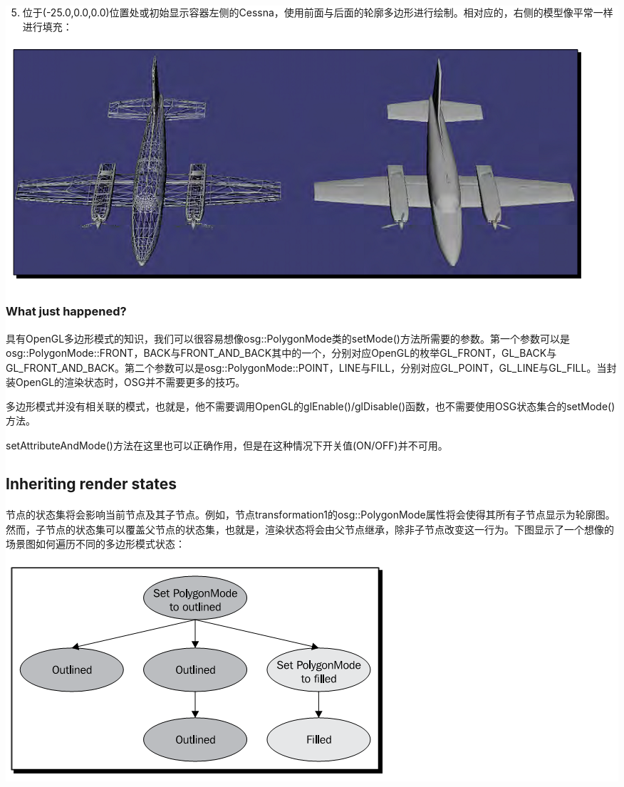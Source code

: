 5.  位于(-25.0,0.0,0.0)位置处或初始显示容器左侧的Cessna，使用前面与后面的轮廓多边形进行绘制。相对应的，右侧的模型像平常一样进行填充：

![image](_images/osg_stateset.png)

### What just happened?

具有OpenGL多边形模式的知识，我们可以很容易想像osg::PolygonMode类的setMode()方法所需要的参数。第一个参数可以是osg::PolygonMode::FRONT，BACK与FRONT\_AND\_BACK其中的一个，分别对应OpenGL的枚举GL\_FRONT，GL\_BACK与GL\_FRONT\_AND\_BACK。第二个参数可以是osg::PolygonMode::POINT，LINE与FILL，分别对应GL\_POINT，GL\_LINE与GL\_FILL。当封装OpenGL的渲染状态时，OSG并不需要更多的技巧。

多边形模式并没有相关联的模式，也就是，他不需要调用OpenGL的glEnable()/glDisable()函数，也不需要使用OSG状态集合的setMode()方法。

setAttributeAndMode()方法在这里也可以正确作用，但是在这种情况下开关值(ON/OFF)并不可用。

Inheriting render states
------------------------

节点的状态集将会影响当前节点及其子节点。例如，节点transformation1的osg::PolygonMode属性将会使得其所有子节点显示为轮廓图。然而，子节点的状态集可以覆盖父节点的状态集，也就是，渲染状态将会由父节点继承，除非子节点改变这一行为。下图显示了一个想像的场景图如何遍历不同的多边形模式状态：

![image](_images/osg_render_state.png)
